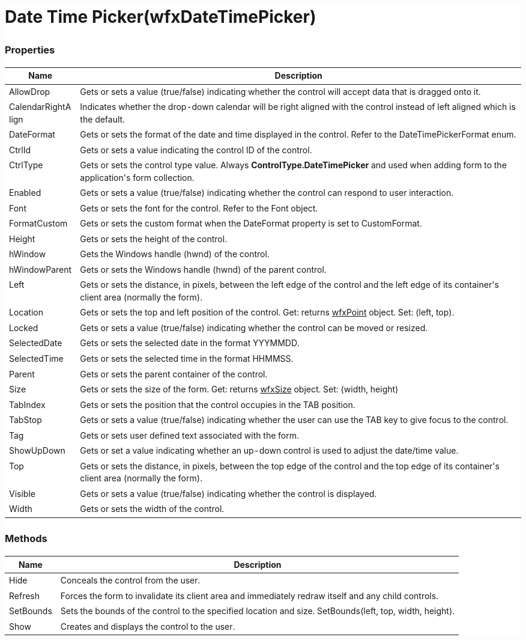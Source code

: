 # Date Time Picker(wfxDateTimePicker)

### Properties

| Name                            | Description                    |
| ------------------------------- | ------------------------------ |
| AllowDrop           | Gets or sets a value (true/false) indicating whether the control will accept data that is dragged onto it.        |
| CalendarRightAlign | Indicates whether the drop-down calendar will be right aligned with the control instead of left aligned which is the default.|
| DateFormat | Gets or sets the format of the date and time displayed in the control. Refer to the DateTimePickerFormat enum.|
| CtrlId | Gets or sets a value indicating the control ID of the control.|
| CtrlType | Gets or sets the control type value. Always **ControlType.DateTimePicker** and used when adding form to the application's form collection.|
| Enabled | Gets or sets a value (true/false) indicating whether the control can respond to user interaction.|
| Font | Gets or sets the font for the control. Refer to the Font object.|
| FormatCustom | Gets or sets the custom format when the DateFormat property is set to CustomFormat. |
| Height | Gets or sets the height of the control.|
| hWindow |  Gets the Windows handle (hwnd) of the control. |
| hWindowParent | Gets or sets the Windows handle (hwnd) of the parent control. |
| Left | Gets or sets the distance, in pixels, between the left edge of the control and the left edge of its container's client area (normally the form).|
| Location |Gets or sets the top and left position of the control. Get: returns [wfxPoint](#wfxPoint) object. Set: (left, top). |
| Locked | Gets or sets a value (true/false) indicating whether the control can be moved or resized.|
| SelectedDate | Gets or sets the selected date in the format YYYMMDD. |
| SelectedTime | Gets or sets the selected time in the format HHMMSS. |
| Parent | Gets or sets the parent container of the control.|
| Size | Gets or sets the size of the form. Get: returns [wfxSize](#wfxSize) object. Set: (width, height)|
| TabIndex | Gets or sets the position that the control occupies in the TAB position.|
| TabStop | Gets or sets a value (true/false) indicating whether the user can use the TAB key to give focus to the control.|
| Tag | Gets or sets user defined text associated with the form.|
| ShowUpDown | Gets or set a value indicating whether an up-down control is used to adjust the date/time value. |
| Top | Gets or sets the distance, in pixels, between the top edge of the control and the top edge of its container's client area (normally the form).|
| Visible | Gets or sets a value (true/false) indicating whether the control is displayed.|
| Width | Gets or sets the width of the control.|

### Methods
| Name                            | Description                    |
| ------------------------------- | ------------------------------ |
| Hide | Conceals the control from the user.|
| Refresh | Forces the form to invalidate its client area and immediately redraw itself and any child controls.|
| SetBounds | Sets the bounds of the control to the specified location and size. SetBounds(left, top, width, height).|
| Show | Creates and displays the control to the user.|
